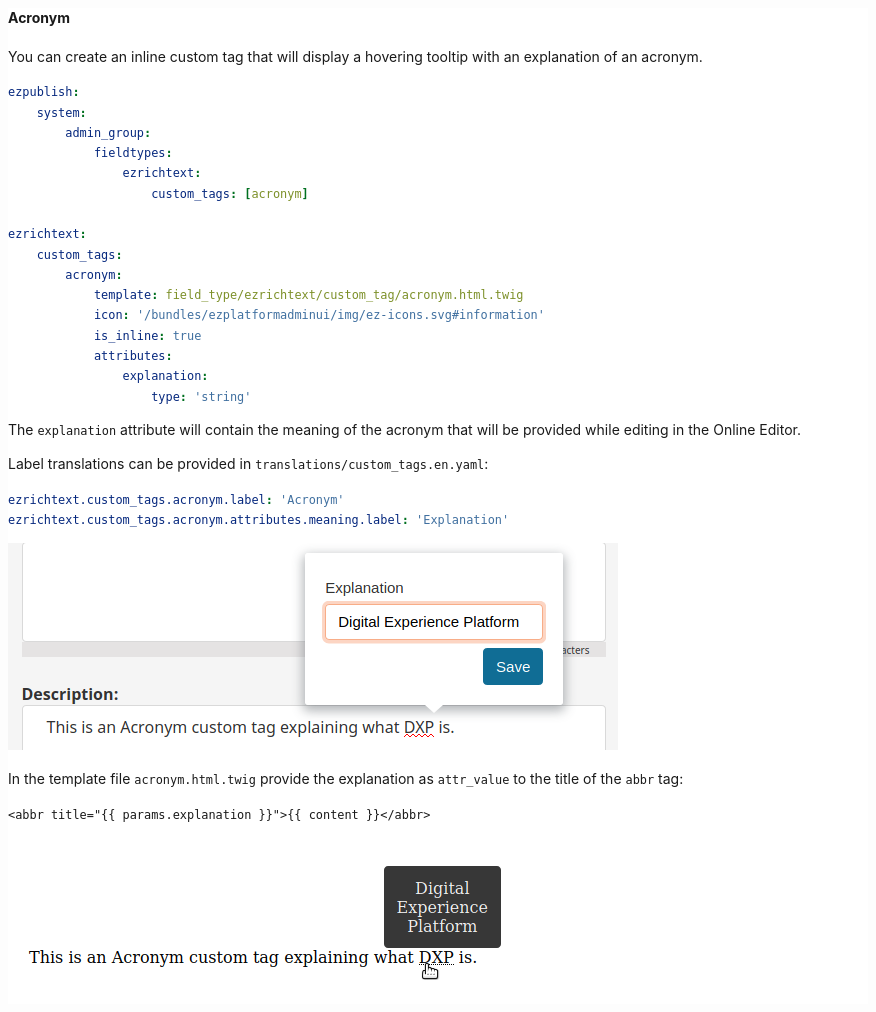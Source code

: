 #### Acronym

You can create an inline custom tag that will display a hovering tooltip with an explanation of an acronym.

``` yaml
ezpublish:
    system:
        admin_group:
            fieldtypes:
                ezrichtext:
                    custom_tags: [acronym]

ezrichtext:
    custom_tags:
        acronym:
            template: field_type/ezrichtext/custom_tag/acronym.html.twig
            icon: '/bundles/ezplatformadminui/img/ez-icons.svg#information'
            is_inline: true
            attributes:
                explanation:
                    type: 'string'
```

The `explanation` attribute will contain the meaning of the acronym that will be provided
while editing in the Online Editor.

Label translations can be provided in `translations/custom_tags.en.yaml`:

``` yaml
ezrichtext.custom_tags.acronym.label: 'Acronym'
ezrichtext.custom_tags.acronym.attributes.meaning.label: 'Explanation'
```

![Adding an explanation to an Acronym custom tag](img/oe_custom_tag_add_acronym.png)

In the template file `acronym.html.twig` provide the explanation as `attr_value`
to the title of the `abbr` tag:

``` html+twig
<abbr title="{{ params.explanation }}">{{ content }}</abbr>
```

![Acronym custom tag](img/oe_custom_tag_acronym.png)
